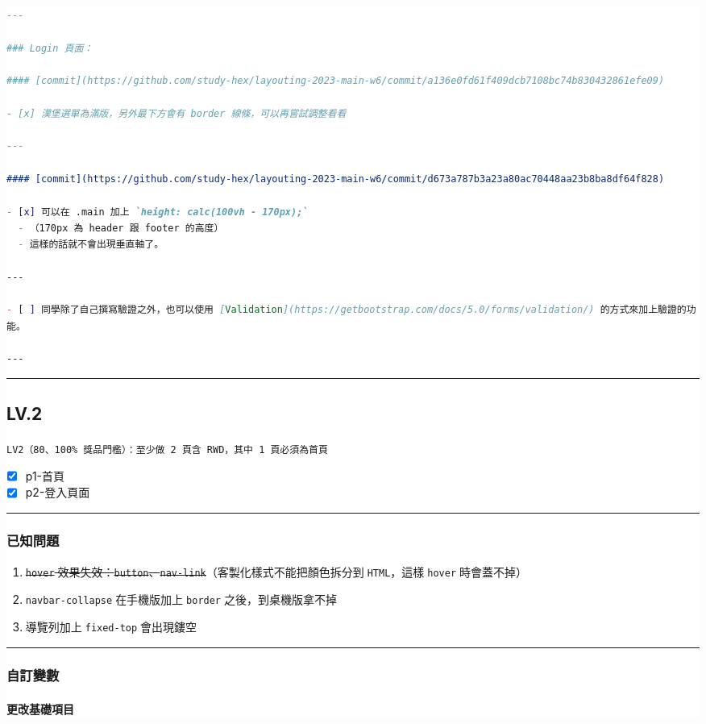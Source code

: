 ```markdown
---

### Login 頁面：

#### [commit](https://github.com/study-hex/layouting-2023-main-w6/commit/a136e0fd61f409dcb7108bc74b830432861efe09)

- [x] 漢堡選單為滿版，另外最下方會有 border 線條，可以再嘗試調整看看

---

#### [commit](https://github.com/study-hex/layouting-2023-main-w6/commit/d673a787b3a23a80ac70448aa23b8ba8df64f828)

- [x] 可以在 .main 加上 `height: calc(100vh - 170px);`
  - （170px 為 header 跟 footer 的高度） 
  - 這樣的話就不會出現垂直軸了。

---

- [ ] 同學除了自己撰寫驗證之外，也可以使用 [Validation](https://getbootstrap.com/docs/5.0/forms/validation/) 的方式來加上驗證的功能。

---

```

---

## LV.2

```markdown
LV2（80、100% 獎品門檻）：至少做 2 頁含 RWD，其中 1 頁必須為首頁
```

- [x] p1-首頁
- [x] p2-登入頁面

---

### 已知問題

1. ~~`hover` 效果失效：`button`、`nav-link`~~（客製化樣式不能把顏色拆分到 `HTML`，這樣 `hover` 時會蓋不掉）

2. `navbar-collapse` 在手機版加上 `border` 之後，到桌機版拿不掉

3. 導覽列加上 `fixed-top` 會出現鏤空

---

### 自訂變數

#### 更改基礎項目
